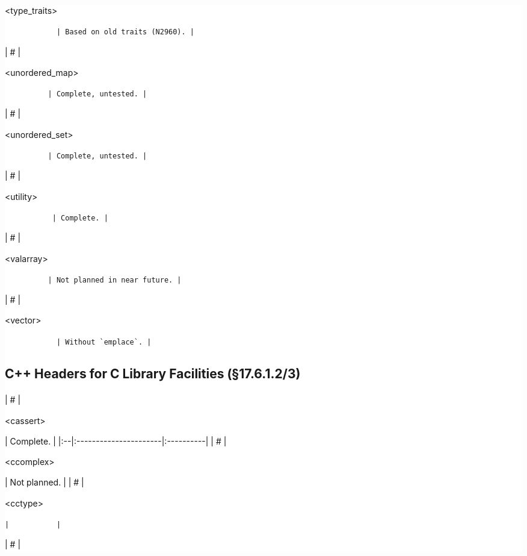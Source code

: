 <type\_traits>

                | Based on old traits (N2960). |
| # | 

<unordered\_map>

              | Complete, untested. |
| # | 

<unordered\_set>

              | Complete, untested. |
| # | 

&lt;utility&gt;

               | Complete. |
| # | 

&lt;valarray&gt;

              | Not planned in near future. |
| # | 

&lt;vector&gt;

                | Without `emplace`. |

## C++ Headers for C Library Facilities (§17.6.1.2/3) ##
| # | 

&lt;cassert&gt;

   | Complete. |
|:--|:----------------------|:----------|
| # | 

&lt;ccomplex&gt;

  | Not planned. |
| # | 

&lt;cctype&gt;

    |           |
| # | 
